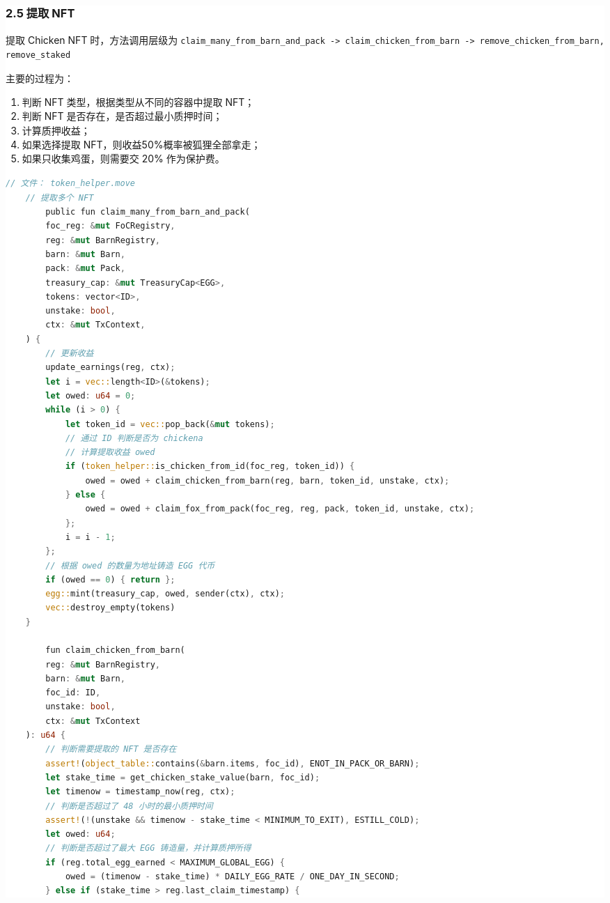### 2.5 提取 NFT

提取 Chicken NFT 时，方法调用层级为 `claim_many_from_barn_and_pack -> claim_chicken_from_barn -> remove_chicken_from_barn, remove_staked` 

主要的过程为：

1. 判断 NFT 类型，根据类型从不同的容器中提取 NFT；
2. 判断 NFT 是否存在，是否超过最小质押时间；
3. 计算质押收益；
4. 如果选择提取 NFT，则收益50%概率被狐狸全部拿走；
5. 如果只收集鸡蛋，则需要交 20% 作为保护费。

```rust
// 文件： token_helper.move
    // 提取多个 NFT
        public fun claim_many_from_barn_and_pack(
        foc_reg: &mut FoCRegistry,
        reg: &mut BarnRegistry,
        barn: &mut Barn,
        pack: &mut Pack,
        treasury_cap: &mut TreasuryCap<EGG>,
        tokens: vector<ID>,
        unstake: bool,
        ctx: &mut TxContext,
    ) {
        // 更新收益
        update_earnings(reg, ctx);
        let i = vec::length<ID>(&tokens);
        let owed: u64 = 0;
        while (i > 0) {
            let token_id = vec::pop_back(&mut tokens);
            // 通过 ID 判断是否为 chickena
            // 计算提取收益 owed
            if (token_helper::is_chicken_from_id(foc_reg, token_id)) {
                owed = owed + claim_chicken_from_barn(reg, barn, token_id, unstake, ctx);
            } else {
                owed = owed + claim_fox_from_pack(foc_reg, reg, pack, token_id, unstake, ctx);
            };
            i = i - 1;
        };
        // 根据 owed 的数量为地址铸造 EGG 代币
        if (owed == 0) { return };
        egg::mint(treasury_cap, owed, sender(ctx), ctx);
        vec::destroy_empty(tokens)
    }

        fun claim_chicken_from_barn(
        reg: &mut BarnRegistry,
        barn: &mut Barn,
        foc_id: ID,
        unstake: bool,
        ctx: &mut TxContext
    ): u64 {
        // 判断需要提取的 NFT 是否存在
        assert!(object_table::contains(&barn.items, foc_id), ENOT_IN_PACK_OR_BARN);
        let stake_time = get_chicken_stake_value(barn, foc_id);
        let timenow = timestamp_now(reg, ctx);
        // 判断是否超过了 48 小时的最小质押时间
        assert!(!(unstake && timenow - stake_time < MINIMUM_TO_EXIT), ESTILL_COLD);
        let owed: u64;
        // 判断是否超过了最大 EGG 铸造量，并计算质押所得
        if (reg.total_egg_earned < MAXIMUM_GLOBAL_EGG) {
            owed = (timenow - stake_time) * DAILY_EGG_RATE / ONE_DAY_IN_SECOND;
        } else if (stake_time > reg.last_claim_timestamp) {
```